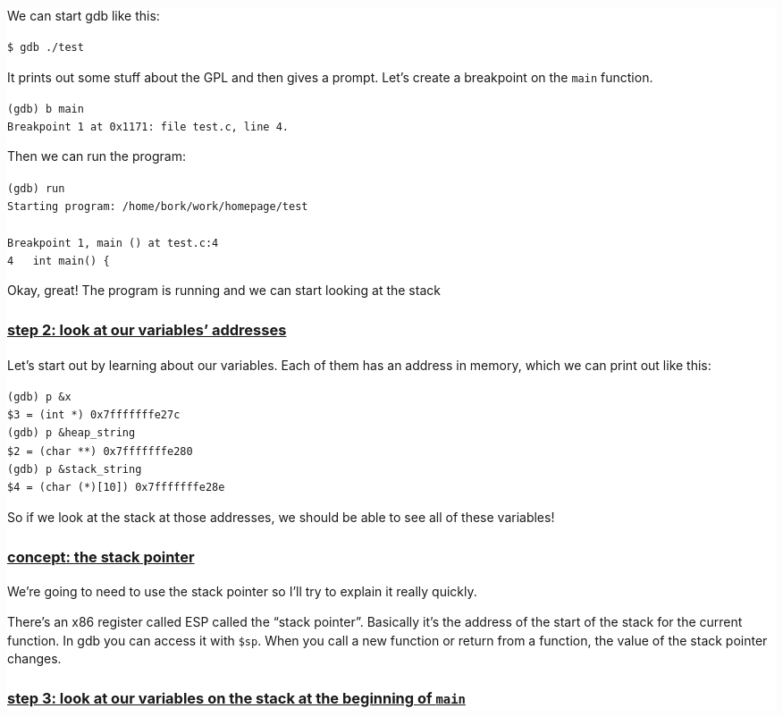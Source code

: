 We can start gdb like this:

```bash
$ gdb ./test
```

It prints out some stuff about the GPL and then gives a prompt. Let’s create a breakpoint on the `main` function.

```
(gdb) b main
Breakpoint 1 at 0x1171: file test.c, line 4.
```

Then we can run the program:

```
(gdb) run
Starting program: /home/bork/work/homepage/test 

Breakpoint 1, main () at test.c:4
4	int main() {
```

Okay, great! The program is running and we can start looking at the stack

### [step 2: look at our variables’ addresses](https://jvns.ca/blog/2021/05/17/how-to-look-at-the-stack-in-gdb/#step-2-look-at-our-variables-addresses)

Let’s start out by learning about our variables. Each of them has an address in memory, which we can print out like this:

```
(gdb) p &x
$3 = (int *) 0x7fffffffe27c
(gdb) p &heap_string
$2 = (char **) 0x7fffffffe280
(gdb) p &stack_string
$4 = (char (*)[10]) 0x7fffffffe28e
```

So if we look at the stack at those addresses, we should be able to see all of these variables!

### [concept: the stack pointer](https://jvns.ca/blog/2021/05/17/how-to-look-at-the-stack-in-gdb/#concept-the-stack-pointer)

We’re going to need to use the stack pointer so I’ll try to explain it really quickly.

There’s an x86 register called ESP called the “stack pointer”. Basically it’s the address of the start of the stack for the current function. In gdb you can access it with `$sp`. When you call a new function or return from a function, the value of the stack pointer changes.

### [step 3: look at our variables on the stack at the beginning of `main`](https://jvns.ca/blog/2021/05/17/how-to-look-at-the-stack-in-gdb/#step-3-look-at-our-variables-on-the-stack-at-the-beginning-of-main)
